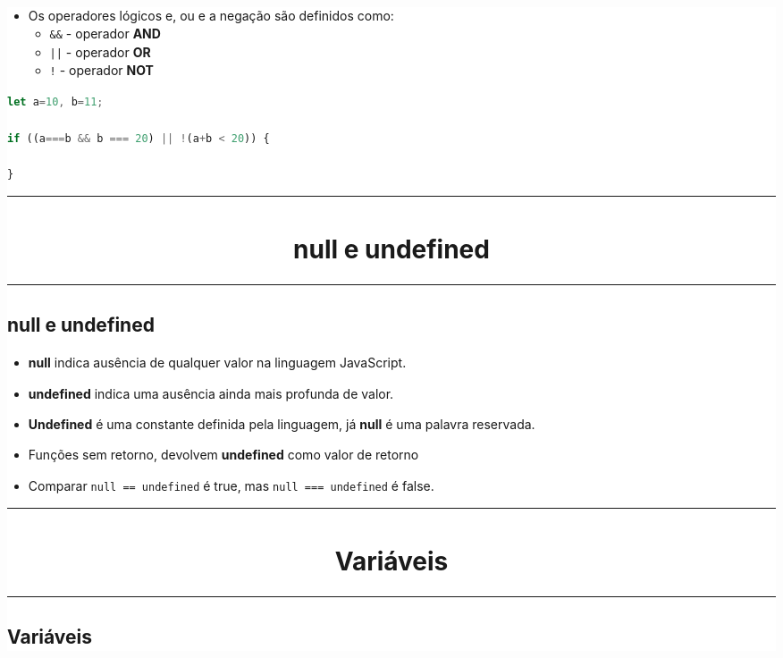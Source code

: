 - Os operadores lógicos e, ou e a negação são definidos como:
  - `&&` - operador **AND**
  - `||` - operador **OR**
  - `!` - operador **NOT**

<div class="wrapper">

```javascript
let a=10, b=11;

if ((a===b && b === 20) || !(a+b < 20)) {

}
```

</div>

---

# null e undefined

---

## null e undefined

- **null** indica ausência de qualquer valor na linguagem JavaScript.
  
- **undefined** indica uma ausência ainda mais profunda de valor.

- **Undefined** é uma constante definida pela linguagem, já **null** é uma palavra reservada.

- Funções sem retorno, devolvem **undefined** como valor de retorno

- Comparar `null == undefined` é true, mas `null === undefined` é false.  

---
<style scoped>
section {
    display: flex;
    flex-direction: column;
    justify-content: center;
    align-items:center;
}

h1 {
    text-align:center;
}
</style>
# Variáveis

---
## Variáveis
